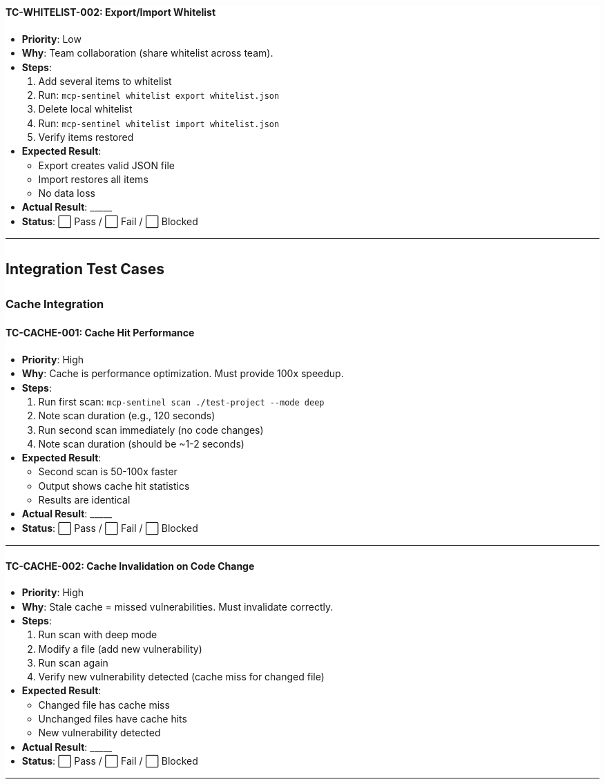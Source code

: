 
#### TC-WHITELIST-002: Export/Import Whitelist
- **Priority**: Low
- **Why**: Team collaboration (share whitelist across team).
- **Steps**:
  1. Add several items to whitelist
  2. Run: `mcp-sentinel whitelist export whitelist.json`
  3. Delete local whitelist
  4. Run: `mcp-sentinel whitelist import whitelist.json`
  5. Verify items restored
- **Expected Result**:
  - Export creates valid JSON file
  - Import restores all items
  - No data loss
- **Actual Result**: _____
- **Status**: ⬜ Pass / ⬜ Fail / ⬜ Blocked

---

## Integration Test Cases

### Cache Integration

#### TC-CACHE-001: Cache Hit Performance
- **Priority**: High
- **Why**: Cache is performance optimization. Must provide 100x speedup.
- **Steps**:
  1. Run first scan: `mcp-sentinel scan ./test-project --mode deep`
  2. Note scan duration (e.g., 120 seconds)
  3. Run second scan immediately (no code changes)
  4. Note scan duration (should be ~1-2 seconds)
- **Expected Result**:
  - Second scan is 50-100x faster
  - Output shows cache hit statistics
  - Results are identical
- **Actual Result**: _____
- **Status**: ⬜ Pass / ⬜ Fail / ⬜ Blocked

---

#### TC-CACHE-002: Cache Invalidation on Code Change
- **Priority**: High
- **Why**: Stale cache = missed vulnerabilities. Must invalidate correctly.
- **Steps**:
  1. Run scan with deep mode
  2. Modify a file (add new vulnerability)
  3. Run scan again
  4. Verify new vulnerability detected (cache miss for changed file)
- **Expected Result**:
  - Changed file has cache miss
  - Unchanged files have cache hits
  - New vulnerability detected
- **Actual Result**: _____
- **Status**: ⬜ Pass / ⬜ Fail / ⬜ Blocked

---